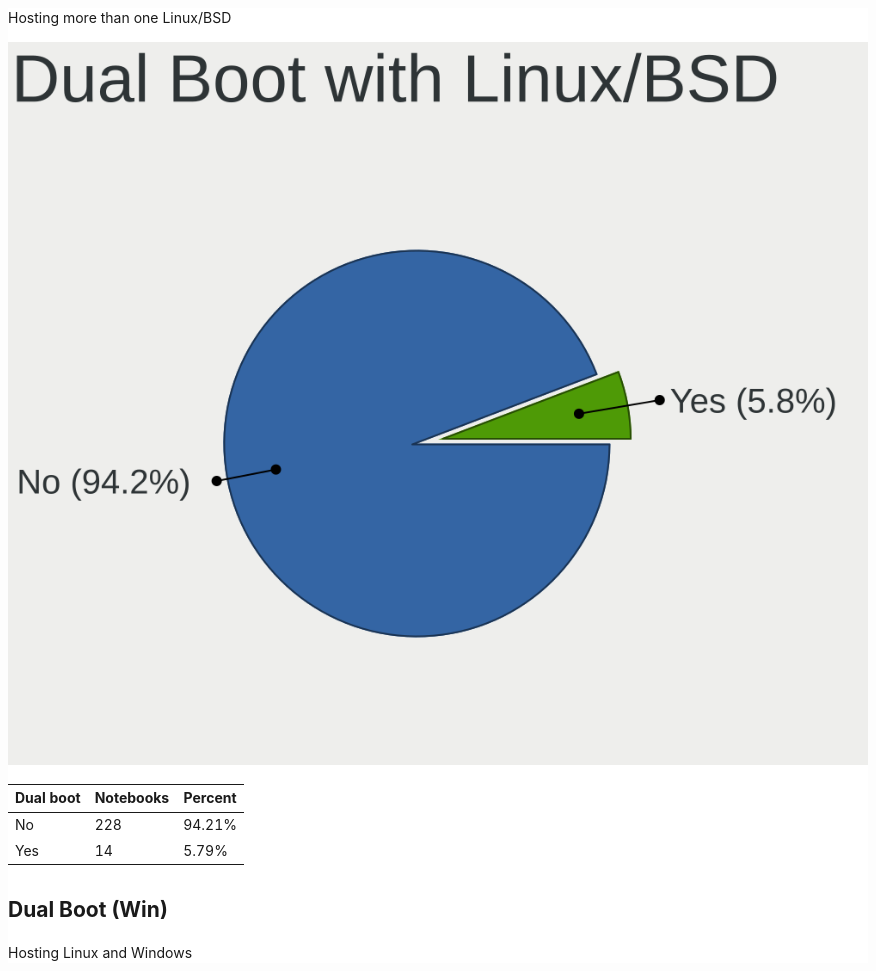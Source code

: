 Hosting more than one Linux/BSD

![Dual Boot with Linux/BSD](./images/pie_chart/os_dual_boot.svg)


| Dual boot | Notebooks | Percent |
|-----------|-----------|---------|
| No        | 228       | 94.21%  |
| Yes       | 14        | 5.79%   |

Dual Boot (Win)
---------------

Hosting Linux and Windows
